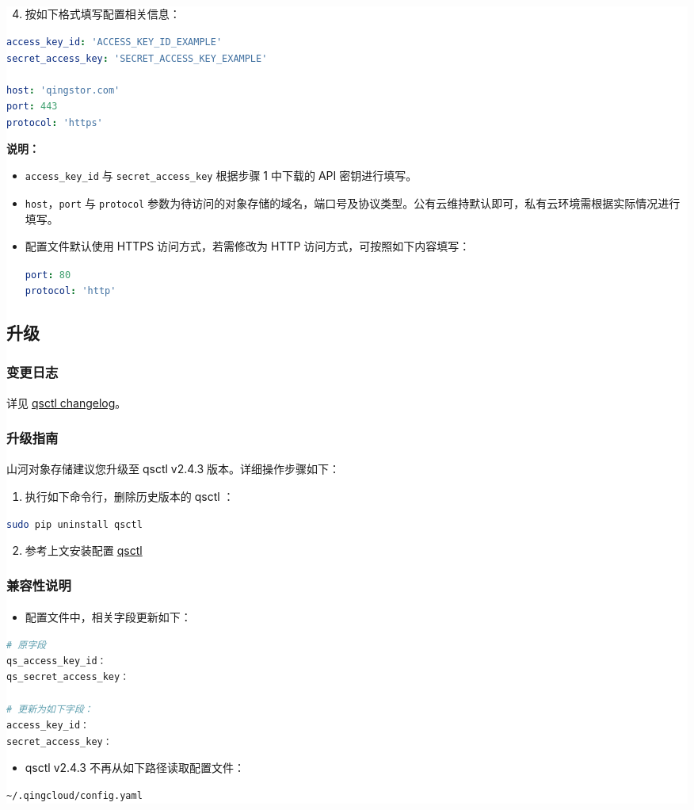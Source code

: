 4. 按如下格式填写配置相关信息：

```yaml
access_key_id: 'ACCESS_KEY_ID_EXAMPLE'
secret_access_key: 'SECRET_ACCESS_KEY_EXAMPLE'

host: 'qingstor.com'
port: 443
protocol: 'https'
```

 **说明：**
   - `access_key_id` 与 `secret_access_key` 根据步骤 1 中下载的 API 密钥进行填写。
   - `host`，`port` 与 `protocol` 参数为待访问的对象存储的域名，端口号及协议类型。公有云维持默认即可，私有云环境需根据实际情况进行填写。
   - 配置文件默认使用 HTTPS 访问方式，若需修改为 HTTP 访问方式，可按照如下内容填写：

      ```yaml
      port: 80
      protocol: 'http'
      ```


## 升级

### 变更日志

详见 [qsctl changelog](https://github.com/qingstor/qsctl/blob/master/CHANGELOG.md)。

### 升级指南

山河对象存储建议您升级至 qsctl v2.4.3 版本。详细操作步骤如下：

1. 执行如下命令行，删除历史版本的 qsctl ：

```bash
sudo pip uninstall qsctl
```

2. 参考上文安装配置 [qsctl](#安装)

### 兼容性说明

- 配置文件中，相关字段更新如下：
```bash
# 原字段
qs_access_key_id：
qs_secret_access_key：

# 更新为如下字段：
access_key_id：
secret_access_key：
```

- qsctl v2.4.3 不再从如下路径读取配置文件：
```bash
~/.qingcloud/config.yaml
```
